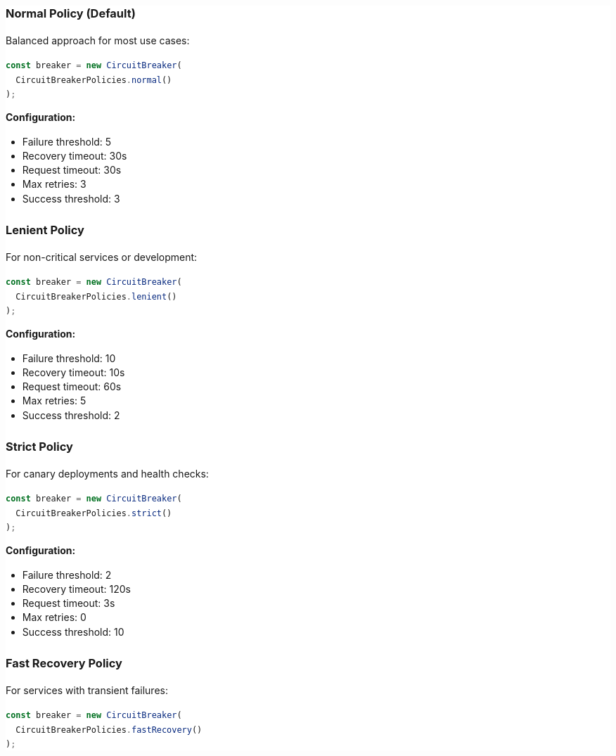 ### Normal Policy (Default)

Balanced approach for most use cases:

```typescript
const breaker = new CircuitBreaker(
  CircuitBreakerPolicies.normal()
);
```

**Configuration:**
- Failure threshold: 5
- Recovery timeout: 30s
- Request timeout: 30s
- Max retries: 3
- Success threshold: 3

### Lenient Policy

For non-critical services or development:

```typescript
const breaker = new CircuitBreaker(
  CircuitBreakerPolicies.lenient()
);
```

**Configuration:**
- Failure threshold: 10
- Recovery timeout: 10s
- Request timeout: 60s
- Max retries: 5
- Success threshold: 2

### Strict Policy

For canary deployments and health checks:

```typescript
const breaker = new CircuitBreaker(
  CircuitBreakerPolicies.strict()
);
```

**Configuration:**
- Failure threshold: 2
- Recovery timeout: 120s
- Request timeout: 3s
- Max retries: 0
- Success threshold: 10

### Fast Recovery Policy

For services with transient failures:

```typescript
const breaker = new CircuitBreaker(
  CircuitBreakerPolicies.fastRecovery()
);
```
